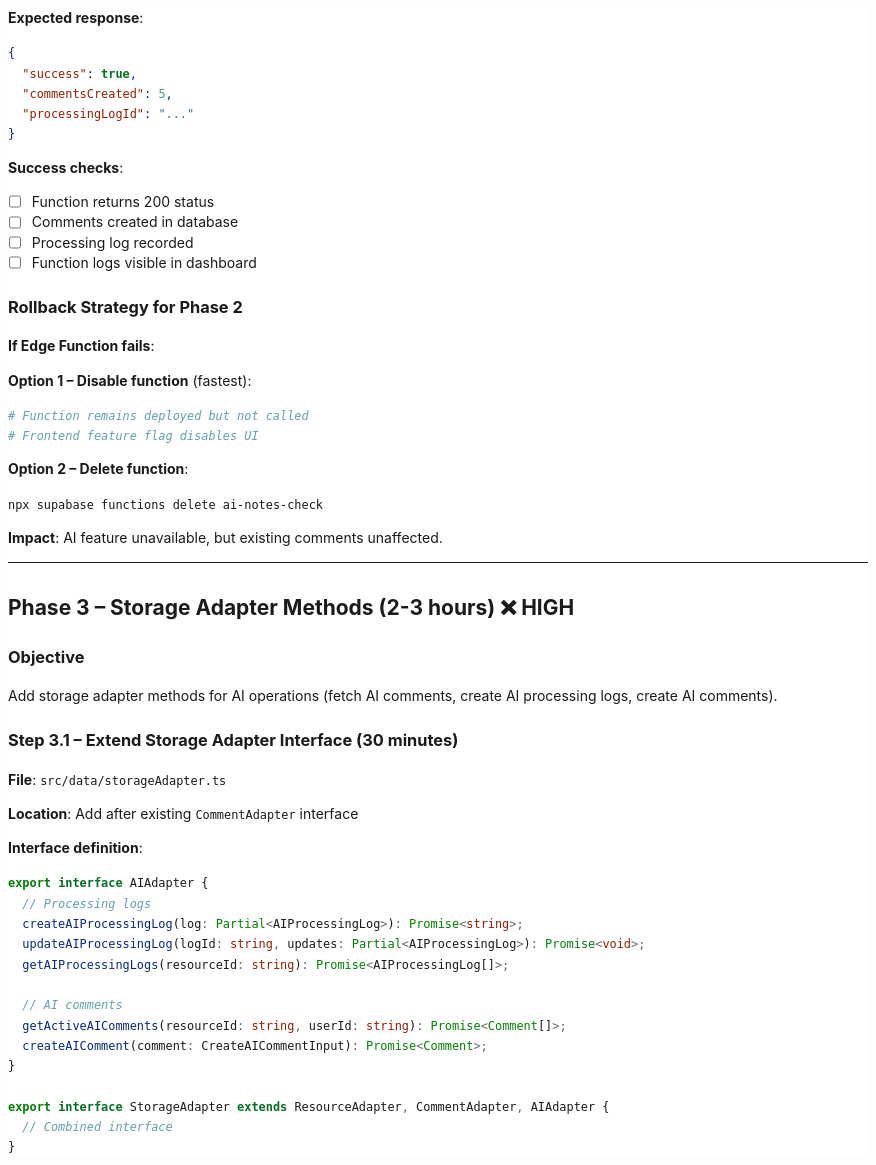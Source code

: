 **Expected response**:
```json
{
  "success": true,
  "commentsCreated": 5,
  "processingLogId": "..."
}
```

**Success checks**:
- [ ] Function returns 200 status
- [ ] Comments created in database
- [ ] Processing log recorded
- [ ] Function logs visible in dashboard

### Rollback Strategy for Phase 2

**If Edge Function fails**:

**Option 1 – Disable function** (fastest):
```bash
# Function remains deployed but not called
# Frontend feature flag disables UI
```

**Option 2 – Delete function**:
```bash
npx supabase functions delete ai-notes-check
```

**Impact**: AI feature unavailable, but existing comments unaffected.

---

## Phase 3 – Storage Adapter Methods (2-3 hours) ❌ HIGH

### Objective
Add storage adapter methods for AI operations (fetch AI comments, create AI processing logs, create AI comments).

### Step 3.1 – Extend Storage Adapter Interface (30 minutes)

**File**: `src/data/storageAdapter.ts`

**Location**: Add after existing `CommentAdapter` interface

**Interface definition**:
```typescript
export interface AIAdapter {
  // Processing logs
  createAIProcessingLog(log: Partial<AIProcessingLog>): Promise<string>;
  updateAIProcessingLog(logId: string, updates: Partial<AIProcessingLog>): Promise<void>;
  getAIProcessingLogs(resourceId: string): Promise<AIProcessingLog[]>;

  // AI comments
  getActiveAIComments(resourceId: string, userId: string): Promise<Comment[]>;
  createAIComment(comment: CreateAICommentInput): Promise<Comment>;
}

export interface StorageAdapter extends ResourceAdapter, CommentAdapter, AIAdapter {
  // Combined interface
}
```
